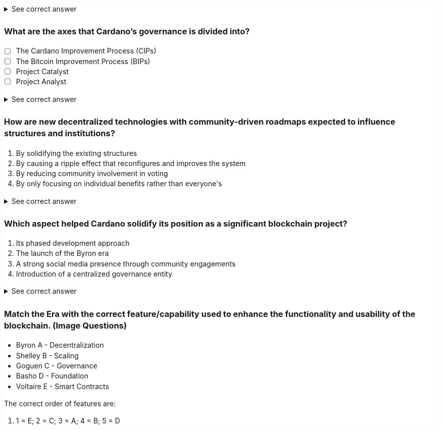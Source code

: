 <details><summary>See correct answer</summary></details>

### What are the axes that Cardano’s governance is divided into?
- [ ] The Cardano Improvement Process (CIPs)
- [ ] The Bitcoin Improvement Process (BIPs)
- [ ] Project Catalyst
- [ ] Project Analyst

<details><summary>See correct answer</summary></details>

### How are new decentralized technologies with community-driven roadmaps expected to influence structures and institutions?
1. By solidifying the existing structures
1. By causing a ripple effect that reconfigures and improves the system
1. By reducing community involvement in voting
1. By only focusing on individual benefits rather than everyone's

<details><summary>See correct answer</summary></details>

### Which aspect helped Cardano solidify its position as a significant blockchain project?
1. Its phased development approach
1. The launch of the Byron era
1. A strong social media presence through community engagements
1. Introduction of a centralized governance entity

<details><summary>See correct answer</summary></details>

### Match the Era with the correct feature/capability used to enhance the functionality and usability of the blockchain. (Image Questions)

- Byron              A - Decentralization
- Shelley            B - Scaling
- Goguen             C - Governance
- Basho              D - Foundation
- Voltaire           E - Smart Contracts

The correct order of features are:
1. 1 = E; 2 = C; 3 = A; 4 = B; 5 = D